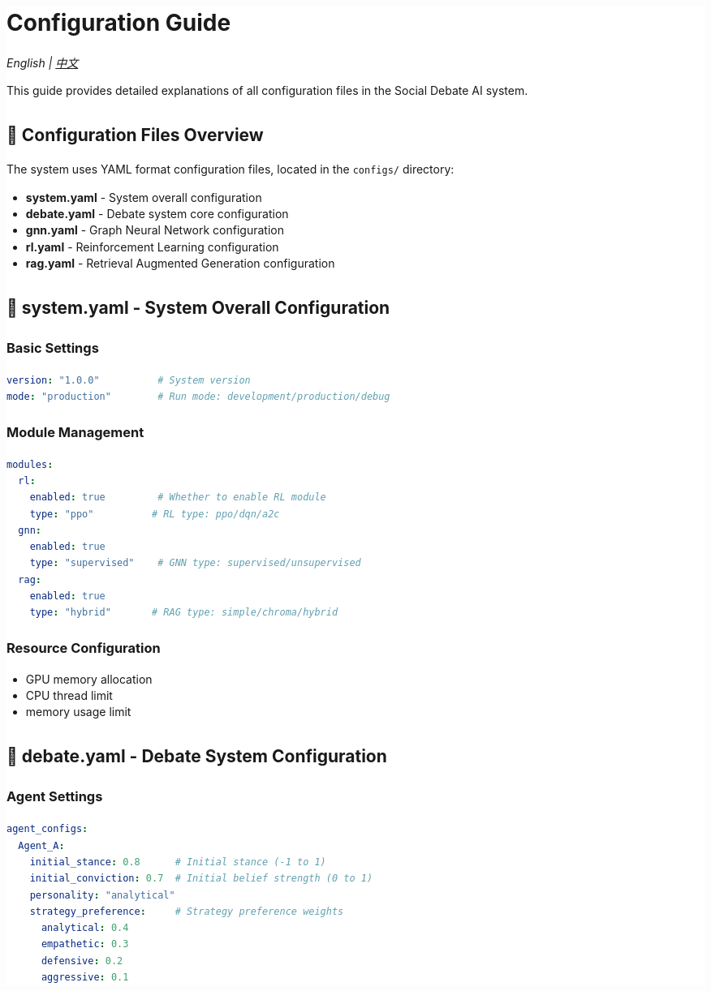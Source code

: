 # Configuration Guide

*English | [中文](#chinese-version)*

This guide provides detailed explanations of all configuration files in the Social Debate AI system.

## 📁 Configuration Files Overview

The system uses YAML format configuration files, located in the `configs/` directory:

- **system.yaml** - System overall configuration
- **debate.yaml** - Debate system core configuration
- **gnn.yaml** - Graph Neural Network configuration
- **rl.yaml** - Reinforcement Learning configuration
- **rag.yaml** - Retrieval Augmented Generation configuration

## 🔧 system.yaml - System Overall Configuration

### Basic Settings
```yaml
version: "1.0.0"          # System version
mode: "production"        # Run mode: development/production/debug
```

### Module Management
```yaml
modules:
  rl:
    enabled: true         # Whether to enable RL module
    type: "ppo"          # RL type: ppo/dqn/a2c
  gnn:
    enabled: true
    type: "supervised"    # GNN type: supervised/unsupervised
  rag:
    enabled: true
    type: "hybrid"       # RAG type: simple/chroma/hybrid
```

### Resource Configuration
- GPU memory allocation
- CPU thread limit
- memory usage limit

## 🎯 debate.yaml - Debate System Configuration

### Agent Settings
```yaml
agent_configs:
  Agent_A:
    initial_stance: 0.8      # Initial stance (-1 to 1)
    initial_conviction: 0.7  # Initial belief strength (0 to 1)
    personality: "analytical"
    strategy_preference:     # Strategy preference weights
      analytical: 0.4
      empathetic: 0.3
      defensive: 0.2
      aggressive: 0.1
```
